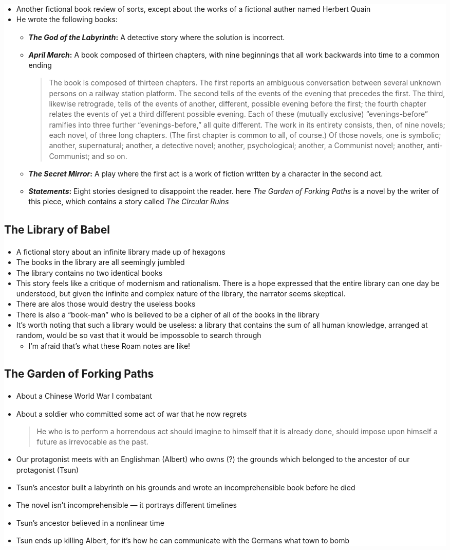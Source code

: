 -   Another fictional book review of sorts, except about the works of a fictional auther named Herbert Quain
-   He wrote the following books:
    -   **_The God of the Labyrinth_:** A detective story where the solution is incorrect.
    -   **_April March_:** A book composed of thirteen chapters, with nine beginnings that all work backwards into time to a common ending
        
        > The book is composed of thirteen chapters. The first reports an ambiguous conversation between several unknown persons on a railway station platform. The second tells of the events of the evening that precedes the first. The third, likewise retrograde, tells of the events of another, different, possible evening before the first; the fourth chapter relates the events of yet a third different possible evening. Each of these (mutually exclusive) &ldquo;evenings-before&rdquo; ramifies into three further &ldquo;evenings-before,&rdquo; all quite different. The work in its entirety consists, then, of nine novels; each novel, of three long chapters. (The first chapter is common to all, of course.) Of those novels, one is symbolic; another, supernatural; another, a detective novel; another, psychological; another, a Communist novel; another, anti-Communist; and so on.
    -   **_The Secret Mirror_:** A play where the first act is a work of fiction written by a character in the second act.
    -   **_Statements_:** Eight stories designed to disappoint the reader. here _The Garden of Forking Paths_ is a novel by the writer of this piece, which contains a story called _The Circular Ruins_


## The Library of Babel

-   A fictional story about an infinite library made up of hexagons
-   The books in the library are all seemingly jumbled
-   The library contains no two identical books
-   This story feels like a critique of modernism and rationalism. There is a hope expressed that the entire library can one day be understood, but given the infinite and complex nature of the library, the narrator seems skeptical.
-   There are alos those would destry the useless books
-   There is also a &ldquo;book-man&rdquo; who is believed to be a cipher of all of the books in the library
-   It&rsquo;s worth noting that such a library would be useless: a library that contains the sum of all human knowledge, arranged at random, would be so vast that it would be impossoble to search through
    -   I&rsquo;m afraid that&rsquo;s what these Roam notes are like!


## The Garden of Forking Paths

-   About a Chinese World War I combatant
-   About a soldier who committed some act of war that he now regrets
    
    > He who is to perform a horrendous act should imagine to himself that it is already done, should impose upon himself a future as irrevocable as the past.
-   Our protagonist meets with an Englishman (Albert) who owns (?) the grounds which belonged to the ancestor of our protagonist (Tsun)
-   Tsun&rsquo;s ancestor built a labyrinth on his grounds and wrote an incomprehensible book before he died
-   The novel isn&rsquo;t incomprehensible &#x2014; it portrays different timelines
-   Tsun&rsquo;s ancestor believed in a nonlinear time
-   Tsun ends up killing Albert, for it&rsquo;s how he can communicate with the Germans what town to bomb
